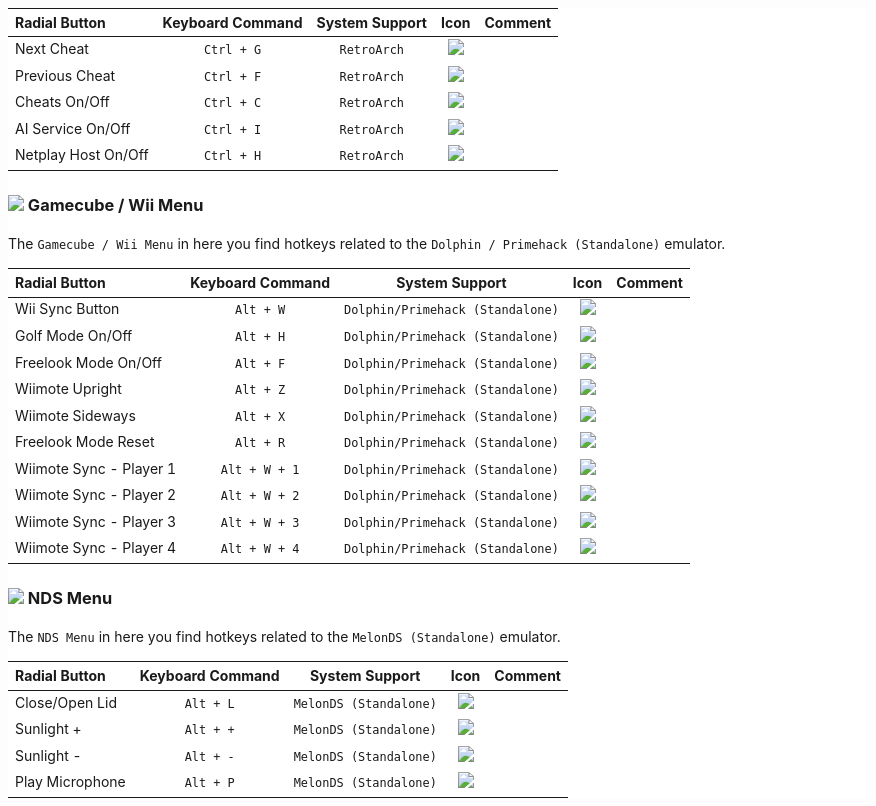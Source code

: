 
| Radial Button |	Keyboard Command|  System Support     |    Icon |  Comment  |
| :---                    | :---:               | :---:                 |       :---:          |       :---:          |
| Next Cheat              |   `Ctrl + G`         | `RetroArch`          |   <img src="../../wiki_icons/binding_icons/RD-go-next.png" width="30">  |       |
| Previous Cheat          |   `Ctrl + F`         | `RetroArch`          |   <img src="../../wiki_icons/binding_icons/RD-go-previous.png" width="30">  |       |
| Cheats On/Off           |   `Ctrl + C`         | `RetroArch`          |   <img src="../../wiki_icons/binding_icons/RD-utilities-terminal.png" width="30">  |       |
| AI Service On/Off       |   `Ctrl + I`         | `RetroArch`          |   <img src="../../wiki_icons/binding_icons/RD-godot.png" width="30">  |       |
| Netplay Host On/Off     |   `Ctrl + H`         |  `RetroArch`         |   <img src="../../wiki_icons/binding_icons/RD-notification-network-ethernet-connected.png" width="30">  |       |

### <img src="../../wiki_icons/binding_icons/RD-dolphin.png" width="30">  Gamecube / Wii Menu

The `Gamecube / Wii Menu` in here you find hotkeys related to the `Dolphin / Primehack (Standalone)` emulator.


| Radial Button |	Keyboard Command|  System Support     |    Icon |  Comment  |
| :---                    | :---:               | :---:                 |       :---:          |       :---:          |
| Wii Sync Button         |   `Alt + W`          | `Dolphin/Primehack (Standalone)`             |   <img src="../../wiki_icons/binding_icons/RD-notification-network-wireless.png" width="30">  |       |
| Golf Mode On/Off        |   `Alt + H`          |  `Dolphin/Primehack (Standalone)`            |   <img src="../../wiki_icons/binding_icons/RD-distributor-logo-netbsd.png" width="30">  |       |
| Freelook Mode On/Off    |   `Alt + F`          |`Dolphin/Primehack (Standalone)`              |   <img src="../../wiki_icons/binding_icons/RD-edit-find.png" width="30">  |       |         |            |
| Wiimote Upright         |   `Alt + Z`          | `Dolphin/Primehack (Standalone)`             |   <img src="../../wiki_icons/binding_icons/RD-wiimote-up.png" width="30">  |       |
| Wiimote Sideways        |   `Alt + X`          | `Dolphin/Primehack (Standalone)`             |   <img src="../../wiki_icons/binding_icons/RD-wiimote-side.png" width="30">  |       |
| Freelook Mode Reset     |   `Alt + R`          | `Dolphin/Primehack (Standalone)`             |   <img src="../../wiki_icons/binding_icons/RD-view-refresh.png" width="30">  |   |
| Wiimote Sync - Player 1 |   `Alt + W + 1`      | `Dolphin/Primehack (Standalone)`             |   <img src="../../wiki_icons/binding_icons/RD-wii-1.png" width="30">  |       |
| Wiimote Sync - Player 2 |   `Alt + W + 2`      | `Dolphin/Primehack (Standalone)`             |   <img src="../../wiki_icons/binding_icons/RD-wii-2.png" width="30">  |       |
| Wiimote Sync - Player 3 |   `Alt + W + 3`      | `Dolphin/Primehack (Standalone)`             |   <img src="../../wiki_icons/binding_icons/RD-wii-3.png" width="30">  |       |
| Wiimote Sync - Player 4 |   `Alt + W + 4`      | `Dolphin/Primehack (Standalone)`             |   <img src="../../wiki_icons/binding_icons/RD-wii-4.png" width="30">  |       |

### <img src="../../wiki_icons/binding_icons/RD-melonds.png" width="30"> NDS Menu

The `NDS Menu` in here you find hotkeys related to the `MelonDS (Standalone)` emulator.


| Radial Button |	Keyboard Command|  System Support     |    Icon |  Comment  |
| :---                    | :---:               | :---:                 |       :---:          |       :---:          |
| Close/Open Lid          |   `Alt + L`          | `MelonDS (Standalone)`     |   <img src="../../wiki_icons/binding_icons/RD-emblem-downloads.png" width="30">  |       |
| Sunlight +              |   `Alt + +`          | `MelonDS (Standalone)`     |   <img src="../../wiki_icons/binding_icons/RD-list-add.png" width="30">  |       |
| Sunlight -              |   `Alt + -`          | `MelonDS (Standalone)`     |   <img src="../../wiki_icons/binding_icons/RD-list-remove.png" width="30">  |       |
| Play Microphone         |   `Alt + P`          | `MelonDS (Standalone)`      |   <img src="../../wiki_icons/binding_icons/RD-media-playback-start.png" width="30">  |       |
